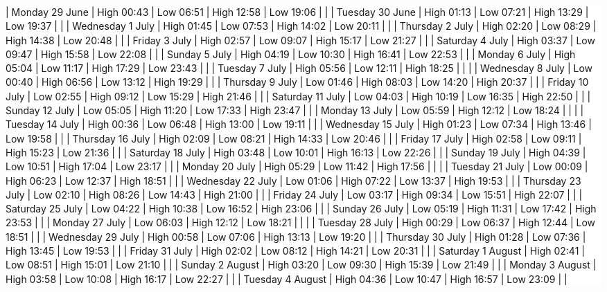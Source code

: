 | Monday 29 June | High 00:43 | Low 06:51 | High 12:58 | Low 19:06 |  | 
| Tuesday 30 June | High 01:13 | Low 07:21 | High 13:29 | Low 19:37 |  | 
| Wednesday 1 July | High 01:45 | Low 07:53 | High 14:02 | Low 20:11 |  | 
| Thursday 2 July | High 02:20 | Low 08:29 | High 14:38 | Low 20:48 |  | 
| Friday 3 July | High 02:57 | Low 09:07 | High 15:17 | Low 21:27 |  | 
| Saturday 4 July | High 03:37 | Low 09:47 | High 15:58 | Low 22:08 |  | 
| Sunday 5 July | High 04:19 | Low 10:30 | High 16:41 | Low 22:53 |  | 
| Monday 6 July | High 05:04 | Low 11:17 | High 17:29 | Low 23:43 |  | 
| Tuesday 7 July | High 05:56 | Low 12:11 | High 18:25 |  |  | 
| Wednesday 8 July | Low 00:40 | High 06:56 | Low 13:12 | High 19:29 |  | 
| Thursday 9 July | Low 01:46 | High 08:03 | Low 14:20 | High 20:37 |  | 
| Friday 10 July | Low 02:55 | High 09:12 | Low 15:29 | High 21:46 |  | 
| Saturday 11 July | Low 04:03 | High 10:19 | Low 16:35 | High 22:50 |  | 
| Sunday 12 July | Low 05:05 | High 11:20 | Low 17:33 | High 23:47 |  | 
| Monday 13 July | Low 05:59 | High 12:12 | Low 18:24 |  |  | 
| Tuesday 14 July | High 00:36 | Low 06:48 | High 13:00 | Low 19:11 |  | 
| Wednesday 15 July | High 01:23 | Low 07:34 | High 13:46 | Low 19:58 |  | 
| Thursday 16 July | High 02:09 | Low 08:21 | High 14:33 | Low 20:46 |  | 
| Friday 17 July | High 02:58 | Low 09:11 | High 15:23 | Low 21:36 |  | 
| Saturday 18 July | High 03:48 | Low 10:01 | High 16:13 | Low 22:26 |  | 
| Sunday 19 July | High 04:39 | Low 10:51 | High 17:04 | Low 23:17 |  | 
| Monday 20 July | High 05:29 | Low 11:42 | High 17:56 |  |  | 
| Tuesday 21 July | Low 00:09 | High 06:23 | Low 12:37 | High 18:51 |  | 
| Wednesday 22 July | Low 01:06 | High 07:22 | Low 13:37 | High 19:53 |  | 
| Thursday 23 July | Low 02:10 | High 08:26 | Low 14:43 | High 21:00 |  | 
| Friday 24 July | Low 03:17 | High 09:34 | Low 15:51 | High 22:07 |  | 
| Saturday 25 July | Low 04:22 | High 10:38 | Low 16:52 | High 23:06 |  | 
| Sunday 26 July | Low 05:19 | High 11:31 | Low 17:42 | High 23:53 |  | 
| Monday 27 July | Low 06:03 | High 12:12 | Low 18:21 |  |  | 
| Tuesday 28 July | High 00:29 | Low 06:37 | High 12:44 | Low 18:51 |  | 
| Wednesday 29 July | High 00:58 | Low 07:06 | High 13:13 | Low 19:20 |  | 
| Thursday 30 July | High 01:28 | Low 07:36 | High 13:45 | Low 19:53 |  | 
| Friday 31 July | High 02:02 | Low 08:12 | High 14:21 | Low 20:31 |  | 
| Saturday 1 August | High 02:41 | Low 08:51 | High 15:01 | Low 21:10 |  | 
| Sunday 2 August | High 03:20 | Low 09:30 | High 15:39 | Low 21:49 |  | 
| Monday 3 August | High 03:58 | Low 10:08 | High 16:17 | Low 22:27 |  | 
| Tuesday 4 August | High 04:36 | Low 10:47 | High 16:57 | Low 23:09 |  | 
